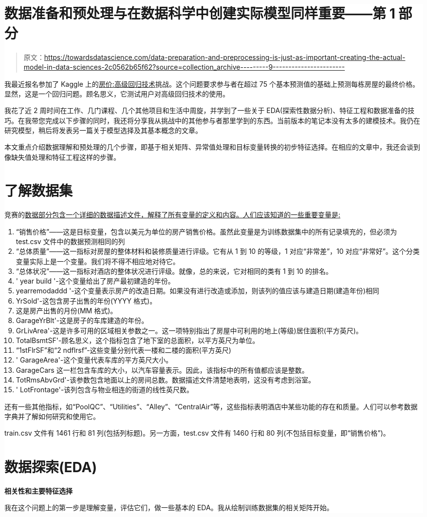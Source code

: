 # 数据准备和预处理与在数据科学中创建实际模型同样重要——第 1 部分

> 原文：<https://towardsdatascience.com/data-preparation-and-preprocessing-is-just-as-important-creating-the-actual-model-in-data-sciences-2c0562b65f62?source=collection_archive---------9----------------------->

我最近报名参加了 Kaggle 上的[房价:高级回归技术](https://www.kaggle.com/c/house-prices-advanced-regression-techniques)挑战。这个问题要求参与者在超过 75 个基本预测值的基础上预测每栋房屋的最终价格。显然，这是一个回归问题。顾名思义，它测试用户对高级回归技术的使用。

我花了近 2 周时间在工作、几门课程、几个其他项目和生活中周旋，并学到了一些关于 EDA(探索性数据分析)、特征工程和数据准备的技巧。在我带您完成以下步骤的同时，我还将分享我从挑战中的其他参与者那里学到的东西。当前版本的笔记本没有太多的建模技术。我仍在研究模型，稍后将发表另一篇关于模型选择及其基本概念的文章。

本文重点介绍数据理解和预处理的几个步骤，即基于相关矩阵、异常值处理和目标变量转换的初步特征选择。在相应的文章中，我还会谈到像缺失值处理和特征工程这样的步骤。

# **了解数据集**

竞赛的[数据部分包含一个详细的数据描述文件，解释了所有变量的定义和内容。人们应该知道的一些重要变量是:](https://www.kaggle.com/c/house-prices-advanced-regression-techniques/data)

1.  “销售价格”——这是目标变量，包含以美元为单位的房产销售价格。虽然此变量是为训练数据集中的所有记录填充的，但必须为 test.csv 文件中的数据预测相同的列
2.  “总体质量”——这一指标对房屋的整体材料和装修质量进行评级。它有从 1 到 10 的等级，1 对应“非常差”，10 对应“非常好”。这个分类变量实际上是一个变量。我们将不得不相应地对待它。
3.  “总体状况”——这一指标对酒店的整体状况进行评级。就像，总的来说，它对相同的类有 1 到 10 的排名。
4.  ' year build '-这个变量给出了房产最初建造的年份。
5.  yearremodaddd '-这个变量表示房产的改造日期。如果没有进行改造或添加，则该列的值应该与建造日期(建造年份)相同
6.  YrSold'-这包含房子出售的年份(YYYY 格式)。
7.  这是房产出售的月份(MM 格式)。
8.  GarageYrBlt'-这是房子的车库建造的年份。
9.  GrLivArea'-这是许多可用的区域相关参数之一。这一项特别指出了房屋中可利用的地上(等级)居住面积(平方英尺)。
10.  TotalBsmtSF'-顾名思义，这个指标包含了地下室的总面积，以平方英尺为单位。
11.  “1stFlrSF”和“2 ndflrsf”-这些变量分别代表一楼和二楼的面积(平方英尺)
12.  ' GarageArea'-这个变量代表车库的平方英尺大小。
13.  GarageCars 这一栏包含车库的大小，以汽车容量表示。因此，该指标中的所有值都应该是整数。
14.  TotRmsAbvGrd'-该参数包含地面以上的房间总数。数据描述文件清楚地表明，这没有考虑到浴室。
15.  ' LotFrontage'-该列包含与物业相连的街道的线性英尺数。

还有一些其他指标，如“PoolQC”、“Utilities”、“Alley”、“CentralAir”等，这些指标表明酒店中某些功能的存在和质量。人们可以参考数据字典并了解如何研究和使用它。

train.csv 文件有 1461 行和 81 列(包括列标题)。另一方面，test.csv 文件有 1460 行和 80 列(不包括目标变量，即“销售价格”)。

# **数据探索(EDA)**

**相关性和主要特征选择**

我在这个问题上的第一步是理解变量，评估它们，做一些基本的 EDA。我从绘制训练数据集的相关矩阵开始。
